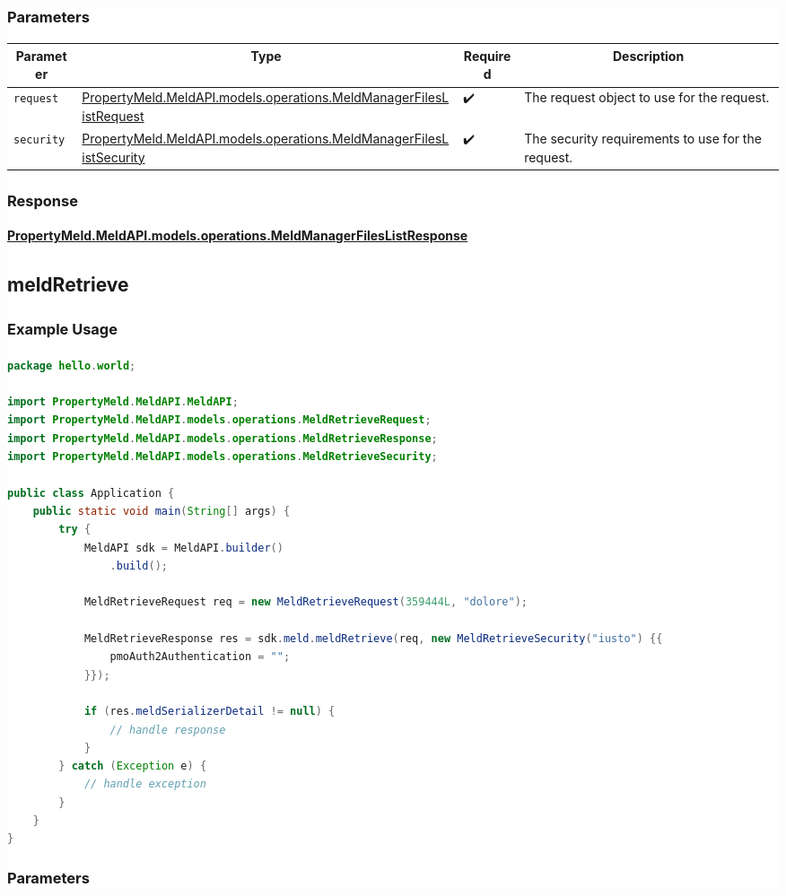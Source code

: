 ### Parameters

| Parameter                                                                                                                      | Type                                                                                                                           | Required                                                                                                                       | Description                                                                                                                    |
| ------------------------------------------------------------------------------------------------------------------------------ | ------------------------------------------------------------------------------------------------------------------------------ | ------------------------------------------------------------------------------------------------------------------------------ | ------------------------------------------------------------------------------------------------------------------------------ |
| `request`                                                                                                                      | [PropertyMeld.MeldAPI.models.operations.MeldManagerFilesListRequest](../../models/operations/MeldManagerFilesListRequest.md)   | :heavy_check_mark:                                                                                                             | The request object to use for the request.                                                                                     |
| `security`                                                                                                                     | [PropertyMeld.MeldAPI.models.operations.MeldManagerFilesListSecurity](../../models/operations/MeldManagerFilesListSecurity.md) | :heavy_check_mark:                                                                                                             | The security requirements to use for the request.                                                                              |


### Response

**[PropertyMeld.MeldAPI.models.operations.MeldManagerFilesListResponse](../../models/operations/MeldManagerFilesListResponse.md)**


## meldRetrieve

### Example Usage

```java
package hello.world;

import PropertyMeld.MeldAPI.MeldAPI;
import PropertyMeld.MeldAPI.models.operations.MeldRetrieveRequest;
import PropertyMeld.MeldAPI.models.operations.MeldRetrieveResponse;
import PropertyMeld.MeldAPI.models.operations.MeldRetrieveSecurity;

public class Application {
    public static void main(String[] args) {
        try {
            MeldAPI sdk = MeldAPI.builder()
                .build();

            MeldRetrieveRequest req = new MeldRetrieveRequest(359444L, "dolore");            

            MeldRetrieveResponse res = sdk.meld.meldRetrieve(req, new MeldRetrieveSecurity("iusto") {{
                pmoAuth2Authentication = "";
            }});

            if (res.meldSerializerDetail != null) {
                // handle response
            }
        } catch (Exception e) {
            // handle exception
        }
    }
}
```

### Parameters
